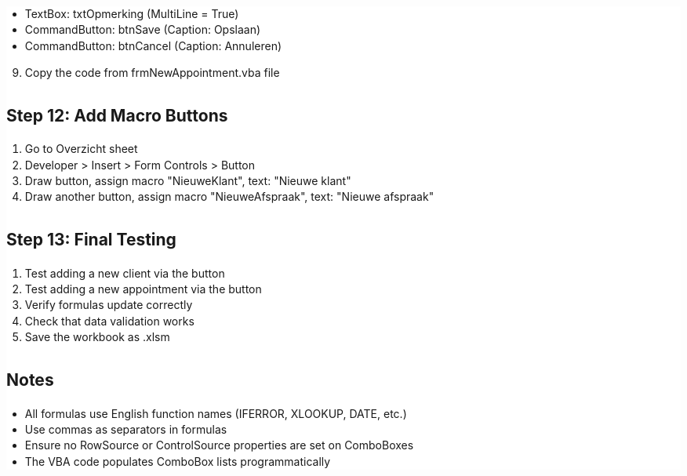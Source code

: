    - TextBox: txtOpmerking (MultiLine = True)
   - CommandButton: btnSave (Caption: Opslaan)
   - CommandButton: btnCancel (Caption: Annuleren)
9. Copy the code from frmNewAppointment.vba file

## Step 12: Add Macro Buttons

1. Go to Overzicht sheet
2. Developer > Insert > Form Controls > Button
3. Draw button, assign macro "NieuweKlant", text: "Nieuwe klant"
4. Draw another button, assign macro "NieuweAfspraak", text: "Nieuwe afspraak"

## Step 13: Final Testing

1. Test adding a new client via the button
2. Test adding a new appointment via the button
3. Verify formulas update correctly
4. Check that data validation works
5. Save the workbook as .xlsm

## Notes

- All formulas use English function names (IFERROR, XLOOKUP, DATE, etc.)
- Use commas as separators in formulas
- Ensure no RowSource or ControlSource properties are set on ComboBoxes
- The VBA code populates ComboBox lists programmatically
